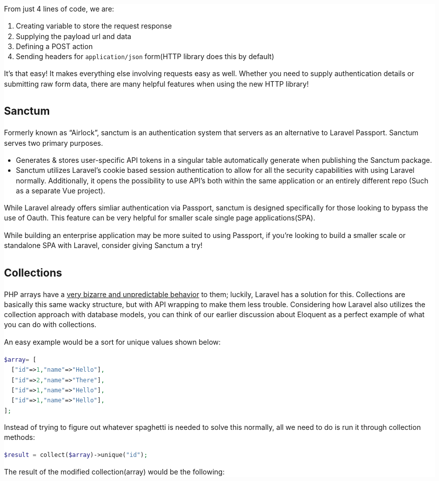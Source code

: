 From just 4 lines of code, we are:

1. Creating variable to store the request response
3. Supplying the payload url and data
3. Defining a POST action
4. Sending headers for `application/json` form(HTTP library does this by default)

It’s that easy! It makes everything else involving requests easy as well. Whether you need to supply authentication details or submitting raw form data, there are many helpful features when using the new HTTP library!

## Sanctum

Formerly known as “Airlock”, sanctum is an authentication system that servers as an alternative to Laravel Passport. Sanctum serves two primary purposes.

- Generates & stores user-specific API tokens in a singular table automatically generate when publishing the Sanctum package.
- Sanctum utilizes Laravel’s cookie based session authentication to allow for all the security capabilities with using Laravel normally. Additionally, it opens the possibility to use API’s both within the same application or an entirely different repo (Such as a separate Vue project).

While Laravel already offers simliar authentication via Passport, sanctum is designed specifically for those looking to bypass the use of Oauth. This feature can be very helpful for smaller scale single page applications(SPA).

While building an enterprise application may be more suited to using Passport, if you’re looking to build a smaller scale or standalone SPA with Laravel, consider giving Sanctum a try!

## Collections

PHP arrays have a [very bizarre and unpredictable behavior](https://eev.ee/blog/2012/04/09/php-a-fractal-of-bad-design#arrays) to them; luckily, Laravel has a solution for this. Collections are basically this same wacky structure, but with API wrapping to make them less trouble. Considering how Laravel also utilizes the collection approach with database models, you can think of our earlier discussion about Eloquent as a perfect example of what you can do with collections.

An easy example would be a sort for unique values shown below:

```php 
$array= [
  ["id"=>1,"name"=>"Hello"],
  ["id"=>2,"name"=>"There"],
  ["id"=>1,"name"=>"Hello"],
  ["id"=>1,"name"=>"Hello"],
];
```

Instead of trying to figure out whatever spaghetti is needed to solve this normally, all we need to do is run it through collection methods:

```php 
$result = collect($array)->unique("id");
```

The result of the modified collection(array) would be the following:
